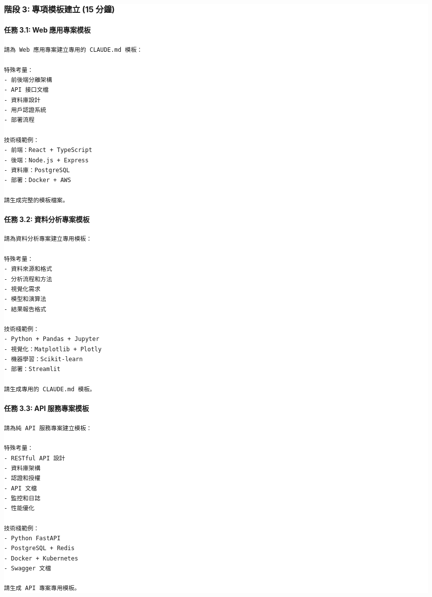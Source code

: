 
### 階段 3: 專項模板建立 (15 分鐘)

#### 任務 3.1: Web 應用專案模板

```
請為 Web 應用專案建立專用的 CLAUDE.md 模板：

特殊考量：
- 前後端分離架構
- API 接口文檔
- 資料庫設計
- 用戶認證系統
- 部署流程

技術棧範例：
- 前端：React + TypeScript
- 後端：Node.js + Express
- 資料庫：PostgreSQL
- 部署：Docker + AWS

請生成完整的模板檔案。
```

#### 任務 3.2: 資料分析專案模板

```
請為資料分析專案建立專用模板：

特殊考量：
- 資料來源和格式
- 分析流程和方法
- 視覺化需求
- 模型和演算法
- 結果報告格式

技術棧範例：
- Python + Pandas + Jupyter
- 視覺化：Matplotlib + Plotly
- 機器學習：Scikit-learn
- 部署：Streamlit

請生成專用的 CLAUDE.md 模板。
```

#### 任務 3.3: API 服務專案模板

```
請為純 API 服務專案建立模板：

特殊考量：
- RESTful API 設計
- 資料庫架構
- 認證和授權
- API 文檔
- 監控和日誌
- 性能優化

技術棧範例：
- Python FastAPI
- PostgreSQL + Redis
- Docker + Kubernetes
- Swagger 文檔

請生成 API 專案專用模板。
```